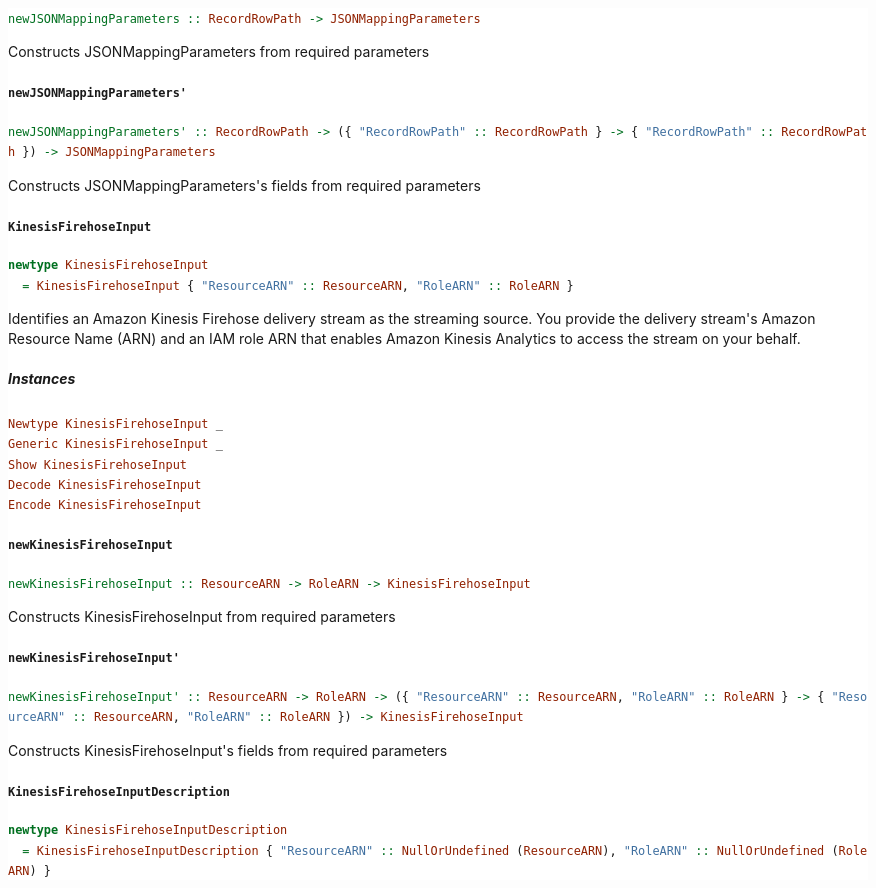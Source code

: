 ``` purescript
newJSONMappingParameters :: RecordRowPath -> JSONMappingParameters
```

Constructs JSONMappingParameters from required parameters

#### `newJSONMappingParameters'`

``` purescript
newJSONMappingParameters' :: RecordRowPath -> ({ "RecordRowPath" :: RecordRowPath } -> { "RecordRowPath" :: RecordRowPath }) -> JSONMappingParameters
```

Constructs JSONMappingParameters's fields from required parameters

#### `KinesisFirehoseInput`

``` purescript
newtype KinesisFirehoseInput
  = KinesisFirehoseInput { "ResourceARN" :: ResourceARN, "RoleARN" :: RoleARN }
```

<p> Identifies an Amazon Kinesis Firehose delivery stream as the streaming source. You provide the delivery stream's Amazon Resource Name (ARN) and an IAM role ARN that enables Amazon Kinesis Analytics to access the stream on your behalf.</p>

##### Instances
``` purescript
Newtype KinesisFirehoseInput _
Generic KinesisFirehoseInput _
Show KinesisFirehoseInput
Decode KinesisFirehoseInput
Encode KinesisFirehoseInput
```

#### `newKinesisFirehoseInput`

``` purescript
newKinesisFirehoseInput :: ResourceARN -> RoleARN -> KinesisFirehoseInput
```

Constructs KinesisFirehoseInput from required parameters

#### `newKinesisFirehoseInput'`

``` purescript
newKinesisFirehoseInput' :: ResourceARN -> RoleARN -> ({ "ResourceARN" :: ResourceARN, "RoleARN" :: RoleARN } -> { "ResourceARN" :: ResourceARN, "RoleARN" :: RoleARN }) -> KinesisFirehoseInput
```

Constructs KinesisFirehoseInput's fields from required parameters

#### `KinesisFirehoseInputDescription`

``` purescript
newtype KinesisFirehoseInputDescription
  = KinesisFirehoseInputDescription { "ResourceARN" :: NullOrUndefined (ResourceARN), "RoleARN" :: NullOrUndefined (RoleARN) }
```
